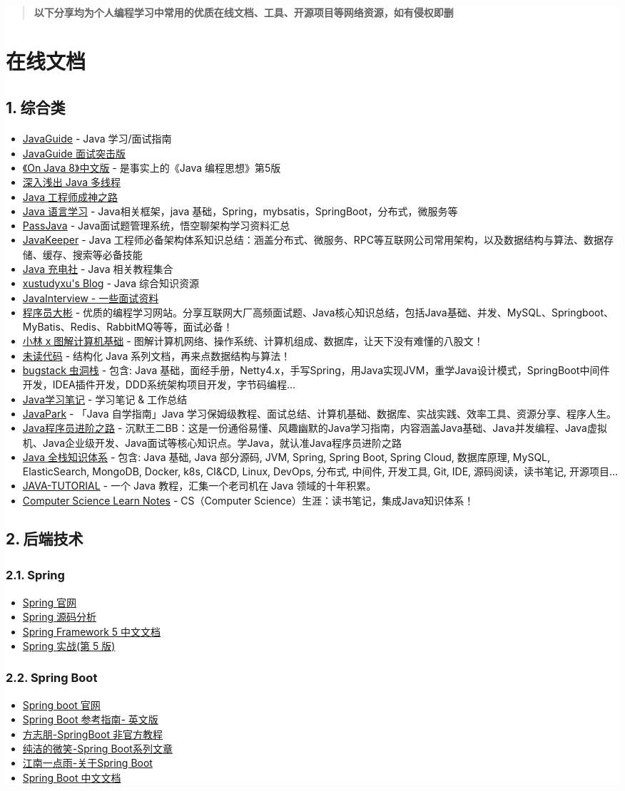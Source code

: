 > **以下分享均为个人编程学习中常用的优质在线文档、工具、开源项目等网络资源，如有侵权即删**

# 在线文档

## 1. 综合类

- [JavaGuide](https://snailclimb.gitee.io/javaguide/#/) - Java 学习/面试指南
- [JavaGuide 面试突击版](https://snailclimb.gitee.io/javaguide-interview/#/)
- [《On Java 8》中文版](https://lingcoder.gitee.io/onjava8/#/) - 是事实上的《Java 编程思想》第5版
- [深入浅出 Java 多线程](http://concurrent.redspider.group/)
- [Java 工程师成神之路](https://hollischuang.gitee.io/tobetopjavaer/#/)
- [Java 语言学习](https://huifer.github.io/javaBook-src/#/) - Java相关框架，java 基础，Spring，mybsatis，SpringBoot，分布式，微服务等
- [PassJava](http://www.passjava.cn/#/) - Java面试题管理系统，悟空聊架构学习资料汇总
- [JavaKeeper](https://javakeeper.starfish.ink/) - Java 工程师必备架构体系知识总结：涵盖分布式、微服务、RPC等互联网公司常用架构，以及数据结构与算法、数据存储、缓存、搜索等必备技能
- [Java 充电社](http://itsoku.com/) - Java 相关教程集合
- [xustudyxu's Blog](https://frxcat.fun/) - Java 综合知识资源
- [JavaInterview - 一些面试资料](https://github.com/OUYANGSIHAI/JavaInterview)
- [程序员大彬](https://topjavaer.cn/) - 优质的编程学习网站。分享互联网大厂高频面试题、Java核心知识总结，包括Java基础、并发、MySQL、Springboot、MyBatis、Redis、RabbitMQ等等，面试必备！
- [小林 x 图解计算机基础](https://xiaolincoding.com/) - 图解计算机网络、操作系统、计算机组成、数据库，让天下没有难懂的八股文！
- [未读代码](https://www.wdbyte.com/) - 结构化 Java 系列文档，再来点数据结构与算法！
- [bugstack 虫洞栈](https://bugstack.cn/) - 包含: Java 基础，面经手册，Netty4.x，手写Spring，用Java实现JVM，重学Java设计模式，SpringBoot中间件开发，IDEA插件开发，DDD系统架构项目开发，字节码编程...
- [Java学习笔记](https://java.isture.com/) - 学习笔记 & 工作总结
- [JavaPark](https://cunyu1943.site/JavaPark/) - 「Java 自学指南」Java 学习保姆级教程、面试总结、计算机基础、数据库、实战实践、效率工具、资源分享、程序人生。
- [Java程序员进阶之路](https://tobebetterjavaer.com/) - 沉默王二BB：这是一份通俗易懂、风趣幽默的Java学习指南，内容涵盖Java基础、Java并发编程、Java虚拟机、Java企业级开发、Java面试等核心知识点。学Java，就认准Java程序员进阶之路
- [Java 全栈知识体系](https://www.pdai.tech/) - 包含: Java 基础, Java 部分源码, JVM, Spring, Spring Boot, Spring Cloud, 数据库原理, MySQL, ElasticSearch, MongoDB, Docker, k8s, CI&CD, Linux, DevOps, 分布式, 中间件, 开发工具, Git, IDE, 源码阅读，读书笔记, 开源项目...
- [JAVA-TUTORIAL](https://turnon.gitee.io/java-tutorial/) - 一个 Java 教程，汇集一个老司机在 Java 领域的十年积累。
- [Computer Science Learn Notes](https://zhiyu1998.github.io/Computer-Science-Learn-Notes/) - CS（Computer Science）生涯：读书笔记，集成Java知识体系！

## 2. 后端技术

### 2.1. Spring

- [Spring 官网](https://spring.io/projects/spring-framework)
- [Spring 源码分析](https://huifer-spring-analysis.netlify.app/#/)
- [Spring Framework 5 中文文档](https://felord.cn/_doc/spring/5.x.RELEASE/_book/)
- [Spring 实战(第 5 版)](https://potoyang.gitbook.io/spring-in-action-v5/)

### 2.2. Spring Boot

- [Spring boot 官网](https://spring.io/projects/spring-boot)
- [Spring Boot 参考指南- 英文版](https://docs.spring.io/spring-boot/docs/current/reference/htmlsingle/)
- [方志朋-SpringBoot 非官方教程](https://www.fangzhipeng.com/spring-boot.html)
- [纯洁的微笑-Spring Boot系列文章](http://www.ityouknow.com/spring-boot.html)
- [江南一点雨-关于Spring Boot](https://www.javaboy.org/springboot/)
- [Spring Boot 中文文档](https://felord.cn/_doc/_springboot/2.1.5.RELEASE/_book/)

